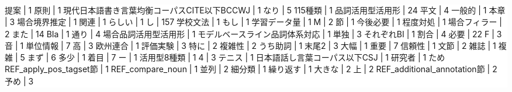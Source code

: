 提案 | 1
原則 | 1
現代日本語書き言葉均衡コーパスCITE以下BCCWJ | 1
なり | 5
115種類 | 1
品詞活用型活用形 | 24
平文 | 4
一般的 | 1
本章 | 3
場合境界推定 | 1
関連 | 1
らしい | 1
し | 157
学校文法 | 1
もし | 1
学習データ量 | 1
M | 2
節 | 1
今後必要 | 1
程度対処 | 1
場合フィラー | 2
また | 14
BIa | 1
通り | 4
場合品詞活用型活用形 | 1
モデルベースライン品詞体系対応 | 1
単独 | 3
それぞれBI | 1
割合 | 4
必要 | 22
F | 3
音 | 1
単位情報 | 7
高 | 3
欧州連合 | 1
評価実験 | 3
特に | 2
複雑性 | 2
うち助詞 | 1
末尾2 | 3
大幅 | 1
重要 | 7
信頼性 | 1
文節 | 2
雑誌 | 1
複雑 | 5
まず | 6
多少 | 1
着目 | 7
ー | 1
活用型8種類 | 1
4 | 3
テニス | 1
日本語話し言葉コーパス以下CSJ | 1
研究者 | 1
ためREF_apply_pos_tagset節 | 1
REF_compare_noun | 1
並列 | 2
細分類 | 1
繰り返す | 1
大きな | 2
上 | 2
REF_additional_annotation節 | 2
予め | 3